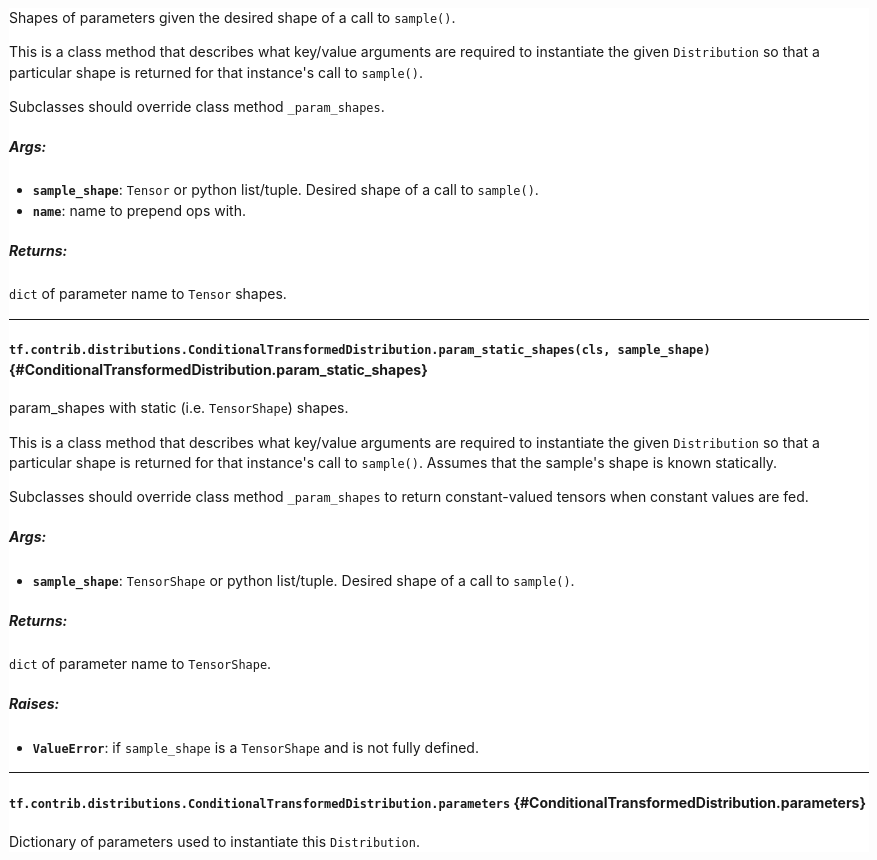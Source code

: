 Shapes of parameters given the desired shape of a call to `sample()`.

This is a class method that describes what key/value arguments are required
to instantiate the given `Distribution` so that a particular shape is
returned for that instance's call to `sample()`.

Subclasses should override class method `_param_shapes`.

##### Args:


*  <b>`sample_shape`</b>: `Tensor` or python list/tuple. Desired shape of a call to
    `sample()`.
*  <b>`name`</b>: name to prepend ops with.

##### Returns:

  `dict` of parameter name to `Tensor` shapes.


- - -

#### `tf.contrib.distributions.ConditionalTransformedDistribution.param_static_shapes(cls, sample_shape)` {#ConditionalTransformedDistribution.param_static_shapes}

param_shapes with static (i.e. `TensorShape`) shapes.

This is a class method that describes what key/value arguments are required
to instantiate the given `Distribution` so that a particular shape is
returned for that instance's call to `sample()`.  Assumes that
the sample's shape is known statically.

Subclasses should override class method `_param_shapes` to return
constant-valued tensors when constant values are fed.

##### Args:


*  <b>`sample_shape`</b>: `TensorShape` or python list/tuple. Desired shape of a call
    to `sample()`.

##### Returns:

  `dict` of parameter name to `TensorShape`.

##### Raises:


*  <b>`ValueError`</b>: if `sample_shape` is a `TensorShape` and is not fully defined.


- - -

#### `tf.contrib.distributions.ConditionalTransformedDistribution.parameters` {#ConditionalTransformedDistribution.parameters}

Dictionary of parameters used to instantiate this `Distribution`.
